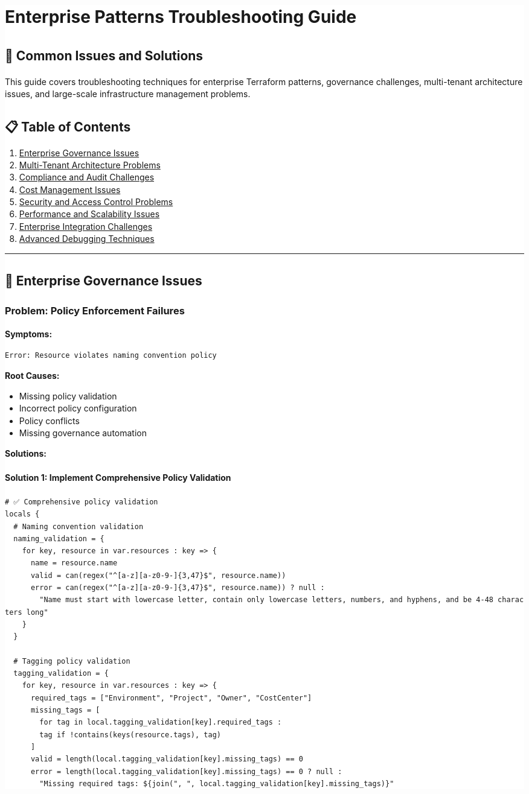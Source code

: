 # Enterprise Patterns Troubleshooting Guide

## 🚨 Common Issues and Solutions

This guide covers troubleshooting techniques for enterprise Terraform patterns, governance challenges, multi-tenant architecture issues, and large-scale infrastructure management problems.

## 📋 Table of Contents

1. [Enterprise Governance Issues](#enterprise-governance-issues)
2. [Multi-Tenant Architecture Problems](#multi-tenant-architecture-problems)
3. [Compliance and Audit Challenges](#compliance-and-audit-challenges)
4. [Cost Management Issues](#cost-management-issues)
5. [Security and Access Control Problems](#security-and-access-control-problems)
6. [Performance and Scalability Issues](#performance-and-scalability-issues)
7. [Enterprise Integration Challenges](#enterprise-integration-challenges)
8. [Advanced Debugging Techniques](#advanced-debugging-techniques)

---

## 🏢 Enterprise Governance Issues

### Problem: Policy Enforcement Failures

**Symptoms:**
```
Error: Resource violates naming convention policy
```

**Root Causes:**
- Missing policy validation
- Incorrect policy configuration
- Policy conflicts
- Missing governance automation

**Solutions:**

#### Solution 1: Implement Comprehensive Policy Validation
```hcl
# ✅ Comprehensive policy validation
locals {
  # Naming convention validation
  naming_validation = {
    for key, resource in var.resources : key => {
      name = resource.name
      valid = can(regex("^[a-z][a-z0-9-]{3,47}$", resource.name))
      error = can(regex("^[a-z][a-z0-9-]{3,47}$", resource.name)) ? null : 
        "Name must start with lowercase letter, contain only lowercase letters, numbers, and hyphens, and be 4-48 characters long"
    }
  }
  
  # Tagging policy validation
  tagging_validation = {
    for key, resource in var.resources : key => {
      required_tags = ["Environment", "Project", "Owner", "CostCenter"]
      missing_tags = [
        for tag in local.tagging_validation[key].required_tags :
        tag if !contains(keys(resource.tags), tag)
      ]
      valid = length(local.tagging_validation[key].missing_tags) == 0
      error = length(local.tagging_validation[key].missing_tags) == 0 ? null :
        "Missing required tags: ${join(", ", local.tagging_validation[key].missing_tags)}"
```
